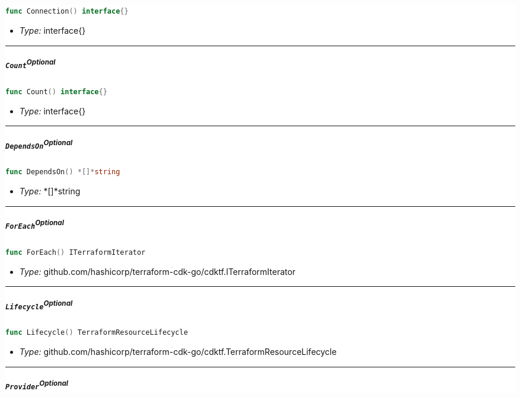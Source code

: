 ```go
func Connection() interface{}
```

- *Type:* interface{}

---

##### `Count`<sup>Optional</sup> <a name="Count" id="@cdktf/provider-azurerm.privateDnsZone.PrivateDnsZone.property.count"></a>

```go
func Count() interface{}
```

- *Type:* interface{}

---

##### `DependsOn`<sup>Optional</sup> <a name="DependsOn" id="@cdktf/provider-azurerm.privateDnsZone.PrivateDnsZone.property.dependsOn"></a>

```go
func DependsOn() *[]*string
```

- *Type:* *[]*string

---

##### `ForEach`<sup>Optional</sup> <a name="ForEach" id="@cdktf/provider-azurerm.privateDnsZone.PrivateDnsZone.property.forEach"></a>

```go
func ForEach() ITerraformIterator
```

- *Type:* github.com/hashicorp/terraform-cdk-go/cdktf.ITerraformIterator

---

##### `Lifecycle`<sup>Optional</sup> <a name="Lifecycle" id="@cdktf/provider-azurerm.privateDnsZone.PrivateDnsZone.property.lifecycle"></a>

```go
func Lifecycle() TerraformResourceLifecycle
```

- *Type:* github.com/hashicorp/terraform-cdk-go/cdktf.TerraformResourceLifecycle

---

##### `Provider`<sup>Optional</sup> <a name="Provider" id="@cdktf/provider-azurerm.privateDnsZone.PrivateDnsZone.property.provider"></a>
